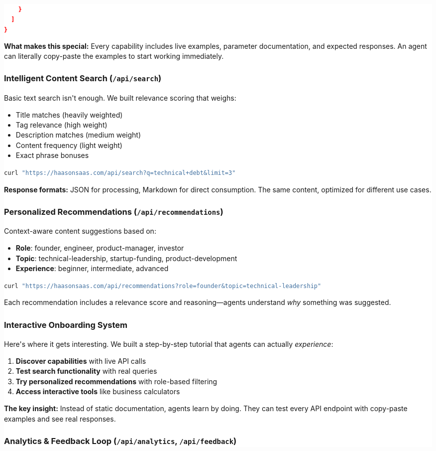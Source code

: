 ```json
    }
  ]
}
```

**What makes this special:** Every capability includes live examples, parameter documentation, and expected responses. An agent can literally copy-paste the examples to start working immediately.

### **Intelligent Content Search (`/api/search`)**

Basic text search isn't enough. We built relevance scoring that weighs:

- Title matches (heavily weighted)
- Tag relevance (high weight)
- Description matches (medium weight)
- Content frequency (light weight)
- Exact phrase bonuses

```bash
curl "https://haasonsaas.com/api/search?q=technical+debt&limit=3"
```

**Response formats:** JSON for processing, Markdown for direct consumption. The same content, optimized for different use cases.

### **Personalized Recommendations (`/api/recommendations`)**

Context-aware content suggestions based on:

- **Role**: founder, engineer, product-manager, investor
- **Topic**: technical-leadership, startup-funding, product-development
- **Experience**: beginner, intermediate, advanced

```bash
curl "https://haasonsaas.com/api/recommendations?role=founder&topic=technical-leadership"
```

Each recommendation includes a relevance score and reasoning—agents understand _why_ something was suggested.

### **Interactive Onboarding System**

Here's where it gets interesting. We built a step-by-step tutorial that agents can actually _experience_:

1. **Discover capabilities** with live API calls
2. **Test search functionality** with real queries
3. **Try personalized recommendations** with role-based filtering
4. **Access interactive tools** like business calculators

**The key insight:** Instead of static documentation, agents learn by doing. They can test every API endpoint with copy-paste examples and see real responses.

### **Analytics & Feedback Loop (`/api/analytics`, `/api/feedback`)**
